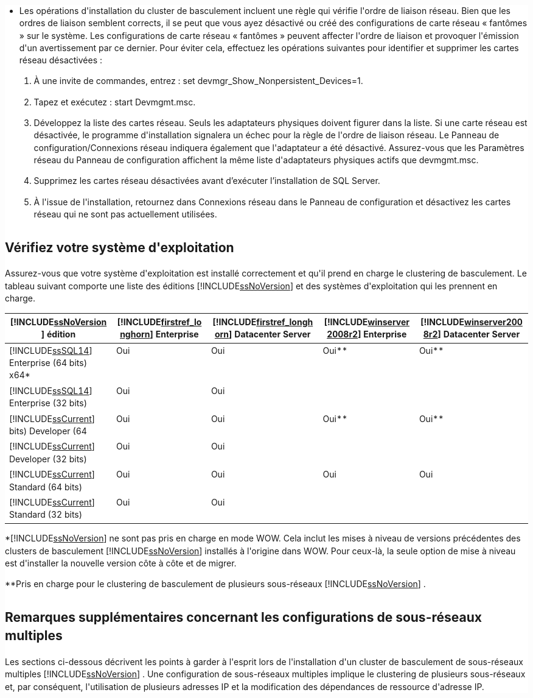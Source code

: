 -   Les opérations d'installation du cluster de basculement incluent une règle qui vérifie l'ordre de liaison réseau. Bien que les ordres de liaison semblent corrects, il se peut que vous ayez désactivé ou créé des configurations de carte réseau « fantômes » sur le système. Les configurations de carte réseau « fantômes » peuvent affecter l'ordre de liaison et provoquer l'émission d'un avertissement par ce dernier. Pour éviter cela, effectuez les opérations suivantes pour identifier et supprimer les cartes réseau désactivées :  
  
    1.  À une invite de commandes, entrez : set devmgr_Show_Nonpersistent_Devices=1.  
  
    2.  Tapez et exécutez : start Devmgmt.msc.  
  
    3.  Développez la liste des cartes réseau. Seuls les adaptateurs physiques doivent figurer dans la liste. Si une carte réseau est désactivée, le programme d'installation signalera un échec pour la règle de l'ordre de liaison réseau. Le Panneau de configuration/Connexions réseau indiquera également que l'adaptateur a été désactivé. Assurez-vous que les Paramètres réseau du Panneau de configuration affichent la même liste d'adaptateurs physiques actifs que devmgmt.msc.  
  
    4.  Supprimez les cartes réseau désactivées avant d’exécuter l’installation de SQL Server.  
  
    5.  À l'issue de l'installation, retournez dans Connexions réseau dans le Panneau de configuration et désactivez les cartes réseau qui ne sont pas actuellement utilisées.  
  
##  <a name="OS_Support"></a> Vérifiez votre système d'exploitation  
 Assurez-vous que votre système d'exploitation est installé correctement et qu'il prend en charge le clustering de basculement. Le tableau suivant comporte une liste des éditions [!INCLUDE[ssNoVersion](../../../includes/ssnoversion-md.md)] et des systèmes d'exploitation qui les prennent en charge.  
  
|[!INCLUDE[ssNoVersion](../../../includes/ssnoversion-md.md)] édition|[!INCLUDE[firstref_longhorn](../../../includes/firstref-longhorn-md.md)] Enterprise|[!INCLUDE[firstref_longhorn](../../../includes/firstref-longhorn-md.md)] Datacenter Server|[!INCLUDE[winserver2008r2](../../../includes/winserver2008r2-md.md)] Enterprise|[!INCLUDE[winserver2008r2](../../../includes/winserver2008r2-md.md)] Datacenter Server|  
|---------------------------------------|------------------------------------------------|-------------------------------------------------------|----------------------------------------------|-----------------------------------------------------|  
|[!INCLUDE[ssSQL14](../../../includes/sssql14-md.md)] Enterprise (64 bits) x64*|Oui|Oui|Oui**|Oui**|  
|[!INCLUDE[ssSQL14](../../../includes/sssql14-md.md)] Enterprise (32 bits)|Oui|Oui|||  
|[!INCLUDE[ssCurrent](../../../includes/sscurrent-md.md)] bits) Developer (64|Oui|Oui|Oui**|Oui**|  
|[!INCLUDE[ssCurrent](../../../includes/sscurrent-md.md)] Developer (32 bits)|Oui|Oui|||  
|[!INCLUDE[ssCurrent](../../../includes/sscurrent-md.md)] Standard (64 bits)|Oui|Oui|Oui|Oui|  
|[!INCLUDE[ssCurrent](../../../includes/sscurrent-md.md)] Standard (32 bits)|Oui|Oui|||  
  
 *[!INCLUDE[ssNoVersion](../../../includes/ssnoversion-md.md)] ne sont pas pris en charge en mode WOW. Cela inclut les mises à niveau de versions précédentes des clusters de basculement [!INCLUDE[ssNoVersion](../../../includes/ssnoversion-md.md)] installés à l'origine dans WOW. Pour ceux-là, la seule option de mise à niveau est d'installer la nouvelle version côte à côte et de migrer.  
  
 **Pris en charge pour le clustering de basculement de plusieurs sous-réseaux [!INCLUDE[ssNoVersion](../../../includes/ssnoversion-md.md)] .  
  
##  <a name="MultiSubnet"></a> Remarques supplémentaires concernant les configurations de sous-réseaux multiples  
 Les sections ci-dessous décrivent les points à garder à l'esprit lors de l'installation d'un cluster de basculement de sous-réseaux multiples [!INCLUDE[ssNoVersion](../../../includes/ssnoversion-md.md)] . Une configuration de sous-réseaux multiples implique le clustering de plusieurs sous-réseaux et, par conséquent, l'utilisation de plusieurs adresses IP et la modification des dépendances de ressource d'adresse IP.  
  